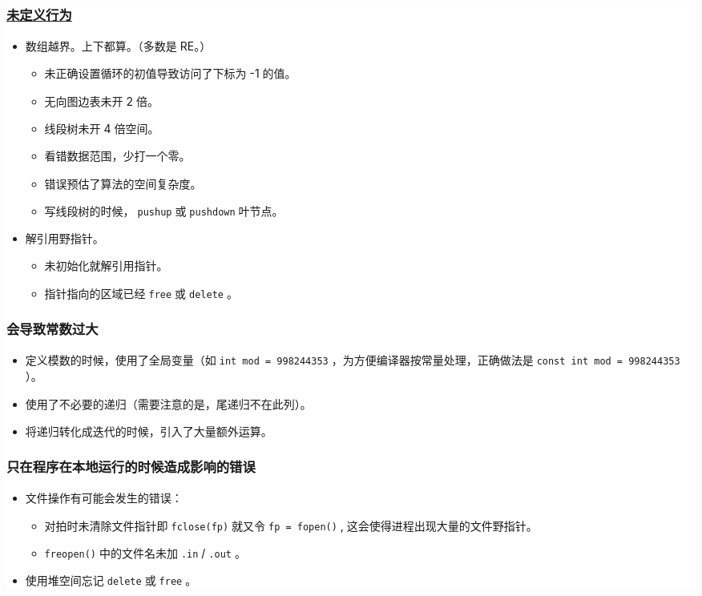 ###  [未定义行为](https://zh.cppreference.com/w/cpp/language/ub) 

-   数组越界。上下都算。（多数是 RE。）

    -   未正确设置循环的初值导致访问了下标为 -1 的值。

    -   无向图边表未开 2 倍。

    -   线段树未开 4 倍空间。

    -   看错数据范围，少打一个零。

    -   错误预估了算法的空间复杂度。

    -   写线段树的时候， `pushup` 或 `pushdown` 叶节点。

-   解引用野指针。

    -   未初始化就解引用指针。

    -   指针指向的区域已经 `free` 或 `delete` 。

### 会导致常数过大

-   定义模数的时候，使用了全局变量（如 `int mod = 998244353` ，为方便编译器按常量处理，正确做法是 `const int mod = 998244353` ）。

-   使用了不必要的递归（需要注意的是，尾递归不在此列）。

-   将递归转化成迭代的时候，引入了大量额外运算。

### 只在程序在本地运行的时候造成影响的错误

-   文件操作有可能会发生的错误：

    -   对拍时未清除文件指针即 `fclose(fp)` 就又令 `fp = fopen()` , 这会使得进程出现大量的文件野指针。

    -    `freopen()` 中的文件名未加 `.in` / `.out` 。

-   使用堆空间忘记 `delete` 或 `free` 。
